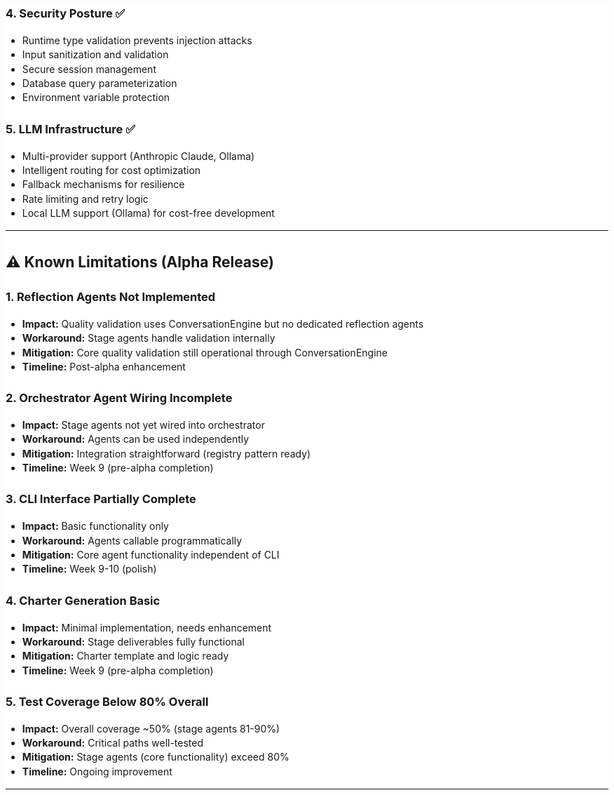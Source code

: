 ### 4. Security Posture ✅
- Runtime type validation prevents injection attacks
- Input sanitization and validation
- Secure session management
- Database query parameterization
- Environment variable protection

### 5. LLM Infrastructure ✅
- Multi-provider support (Anthropic Claude, Ollama)
- Intelligent routing for cost optimization
- Fallback mechanisms for resilience
- Rate limiting and retry logic
- Local LLM support (Ollama) for cost-free development

---

## ⚠️ Known Limitations (Alpha Release)

### 1. Reflection Agents Not Implemented
- **Impact:** Quality validation uses ConversationEngine but no dedicated reflection agents
- **Workaround:** Stage agents handle validation internally
- **Mitigation:** Core quality validation still operational through ConversationEngine
- **Timeline:** Post-alpha enhancement

### 2. Orchestrator Agent Wiring Incomplete
- **Impact:** Stage agents not yet wired into orchestrator
- **Workaround:** Agents can be used independently
- **Mitigation:** Integration straightforward (registry pattern ready)
- **Timeline:** Week 9 (pre-alpha completion)

### 3. CLI Interface Partially Complete
- **Impact:** Basic functionality only
- **Workaround:** Agents callable programmatically
- **Mitigation:** Core agent functionality independent of CLI
- **Timeline:** Week 9-10 (polish)

### 4. Charter Generation Basic
- **Impact:** Minimal implementation, needs enhancement
- **Workaround:** Stage deliverables fully functional
- **Mitigation:** Charter template and logic ready
- **Timeline:** Week 9 (pre-alpha completion)

### 5. Test Coverage Below 80% Overall
- **Impact:** Overall coverage ~50% (stage agents 81-90%)
- **Workaround:** Critical paths well-tested
- **Mitigation:** Stage agents (core functionality) exceed 80%
- **Timeline:** Ongoing improvement

---
